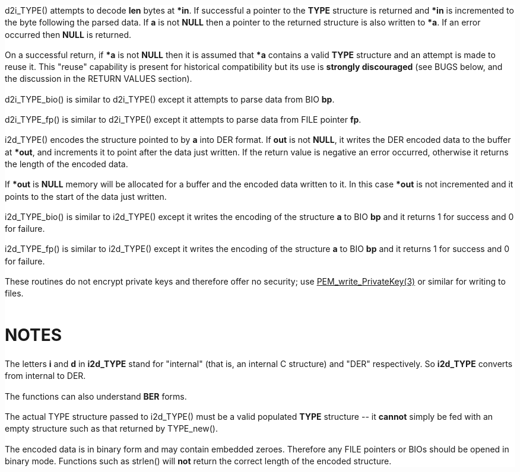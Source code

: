 d2i\_TYPE() attempts to decode **len** bytes at **\*in**. If successful a
pointer to the **TYPE** structure is returned and **\*in** is incremented to
the byte following the parsed data.  If **a** is not **NULL** then a pointer
to the returned structure is also written to **\*a**.  If an error occurred
then **NULL** is returned.

On a successful return, if **\*a** is not **NULL** then it is assumed that **\*a**
contains a valid **TYPE** structure and an attempt is made to reuse it. This
"reuse" capability is present for historical compatibility but its use is
**strongly discouraged** (see BUGS below, and the discussion in the RETURN
VALUES section).

d2i\_TYPE\_bio() is similar to d2i\_TYPE() except it attempts
to parse data from BIO **bp**.

d2i\_TYPE\_fp() is similar to d2i\_TYPE() except it attempts
to parse data from FILE pointer **fp**.

i2d\_TYPE() encodes the structure pointed to by **a** into DER format.
If **out** is not **NULL**, it writes the DER encoded data to the buffer
at **\*out**, and increments it to point after the data just written.
If the return value is negative an error occurred, otherwise it
returns the length of the encoded data.

If **\*out** is **NULL** memory will be allocated for a buffer and the encoded
data written to it. In this case **\*out** is not incremented and it points
to the start of the data just written.

i2d\_TYPE\_bio() is similar to i2d\_TYPE() except it writes
the encoding of the structure **a** to BIO **bp** and it
returns 1 for success and 0 for failure.

i2d\_TYPE\_fp() is similar to i2d\_TYPE() except it writes
the encoding of the structure **a** to BIO **bp** and it
returns 1 for success and 0 for failure.

These routines do not encrypt private keys and therefore offer no
security; use [PEM\_write\_PrivateKey(3)](http://man.he.net/man3/PEM_write_PrivateKey) or similar for writing to files.

# NOTES

The letters **i** and **d** in **i2d\_TYPE** stand for
"internal" (that is, an internal C structure) and "DER" respectively.
So **i2d\_TYPE** converts from internal to DER.

The functions can also understand **BER** forms.

The actual TYPE structure passed to i2d\_TYPE() must be a valid
populated **TYPE** structure -- it **cannot** simply be fed with an
empty structure such as that returned by TYPE\_new().

The encoded data is in binary form and may contain embedded zeroes.
Therefore any FILE pointers or BIOs should be opened in binary mode.
Functions such as strlen() will **not** return the correct length
of the encoded structure.
